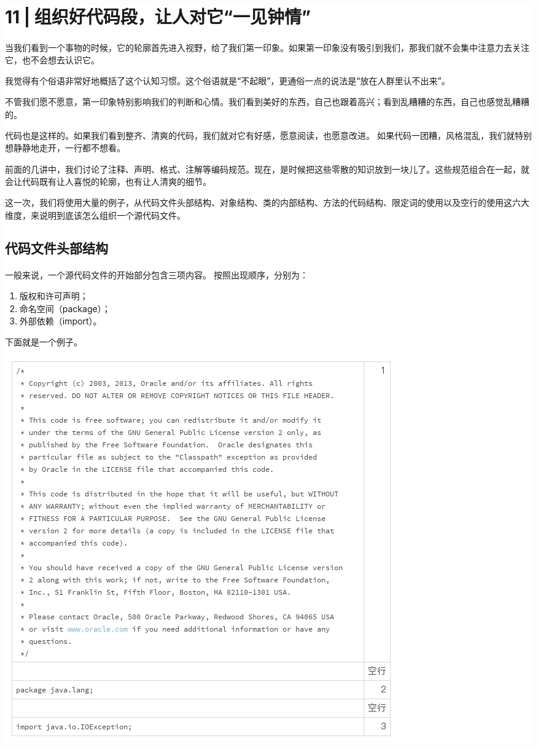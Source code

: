 # 11 | 组织好代码段，让人对它“一见钟情”

当我们看到一个事物的时候，它的轮廓首先进入视野，给了我们第一印象。如果第一印象没有吸引到我们，那我们就不会集中注意力去关注它，也不会想去认识它。



我觉得有个俗语非常好地概括了这个认知习惯。这个俗语就是“不起眼”，更通俗一点的说法是“放在人群里认不出来”。

不管我们愿不愿意，第一印象特别影响我们的判断和心情。我们看到美好的东西，自己也跟着高兴；看到乱糟糟的东西，自己也感觉乱糟糟的。



代码也是这样的。如果我们看到整齐、清爽的代码，我们就对它有好感，愿意阅读，也愿意改进。 如果代码一团糟，风格混乱，我们就特别想静静地走开，一行都不想看。



前面的几讲中，我们讨论了注释、声明、格式、注解等编码规范。现在，是时候把这些零散的知识放到一块儿了。这些规范组合在一起，就会让代码既有让人喜悦的轮廓，也有让人清爽的细节。



这一次，我们将使用大量的例子，从代码文件头部结构、对象结构、类的内部结构、方法的代码结构、限定词的使用以及空行的使用这六大维度，来说明到底该怎么组织一个源代码文件。

## 代码文件头部结构

一般来说，一个源代码文件的开始部分包含三项内容。 按照出现顺序，分别为：

1. 版权和许可声明；
2. 命名空间（package）；
3. 外部依赖（import）。

下面就是一个例子。

![image-20220423192340811](11组织好代码段，让人对它“一见钟情”.resource/image-20220423192340811.png)
